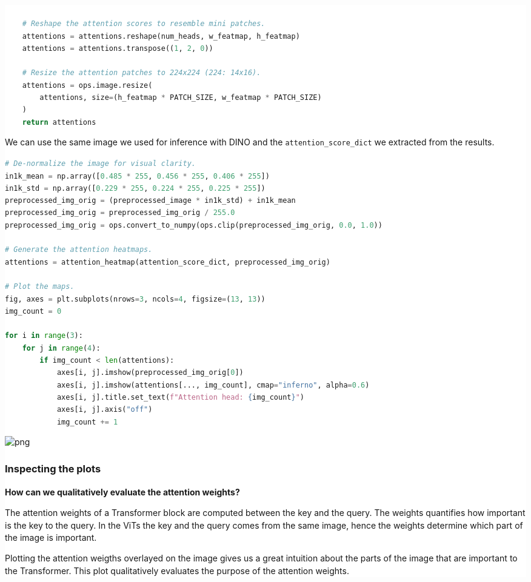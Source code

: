 ```python

    # Reshape the attention scores to resemble mini patches.
    attentions = attentions.reshape(num_heads, w_featmap, h_featmap)
    attentions = attentions.transpose((1, 2, 0))

    # Resize the attention patches to 224x224 (224: 14x16).
    attentions = ops.image.resize(
        attentions, size=(h_featmap * PATCH_SIZE, w_featmap * PATCH_SIZE)
    )
    return attentions
```

We can use the same image we used for inference with DINO and the `attention_score_dict` we extracted from the results.

```python
# De-normalize the image for visual clarity.
in1k_mean = np.array([0.485 * 255, 0.456 * 255, 0.406 * 255])
in1k_std = np.array([0.229 * 255, 0.224 * 255, 0.225 * 255])
preprocessed_img_orig = (preprocessed_image * in1k_std) + in1k_mean
preprocessed_img_orig = preprocessed_img_orig / 255.0
preprocessed_img_orig = ops.convert_to_numpy(ops.clip(preprocessed_img_orig, 0.0, 1.0))

# Generate the attention heatmaps.
attentions = attention_heatmap(attention_score_dict, preprocessed_img_orig)

# Plot the maps.
fig, axes = plt.subplots(nrows=3, ncols=4, figsize=(13, 13))
img_count = 0

for i in range(3):
    for j in range(4):
        if img_count < len(attentions):
            axes[i, j].imshow(preprocessed_img_orig[0])
            axes[i, j].imshow(attentions[..., img_count], cmap="inferno", alpha=0.6)
            axes[i, j].title.set_text(f"Attention head: {img_count}")
            axes[i, j].axis("off")
            img_count += 1
```

![png](/images/examples/vision/probing_vits/probing_vits_31_0.png)

### Inspecting the plots

**How can we qualitatively evaluate the attention weights?**

The attention weights of a Transformer block are computed between the key and the query. The weights quantifies how important is the key to the query. In the ViTs the key and the query comes from the same image, hence the weights determine which part of the image is important.

Plotting the attention weigths overlayed on the image gives us a great intuition about the parts of the image that are important to the Transformer. This plot qualitatively evaluates the purpose of the attention weights.
